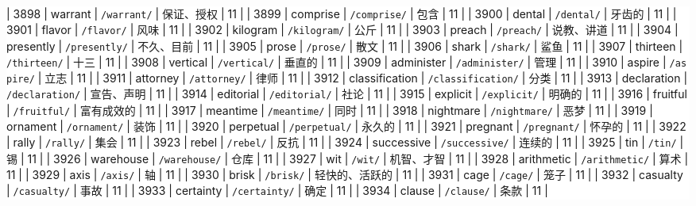 | 3898 | warrant | `/warrant/` | 保证、授权 | 11 |
| 3899 | comprise | `/comprise/` | 包含 | 11 |
| 3900 | dental | `/dental/` | 牙齿的 | 11 |
| 3901 | flavor | `/flavor/` | 风味 | 11 |
| 3902 | kilogram | `/kilogram/` | 公斤 | 11 |
| 3903 | preach | `/preach/` | 说教、讲道 | 11 |
| 3904 | presently | `/presently/` | 不久、目前 | 11 |
| 3905 | prose | `/prose/` | 散文 | 11 |
| 3906 | shark | `/shark/` | 鲨鱼 | 11 |
| 3907 | thirteen | `/thirteen/` | 十三 | 11 |
| 3908 | vertical | `/vertical/` | 垂直的 | 11 |
| 3909 | administer | `/administer/` | 管理 | 11 |
| 3910 | aspire | `/aspire/` | 立志 | 11 |
| 3911 | attorney | `/attorney/` | 律师 | 11 |
| 3912 | classification | `/classification/` | 分类 | 11 |
| 3913 | declaration | `/declaration/` | 宣告、声明 | 11 |
| 3914 | editorial | `/editorial/` | 社论 | 11 |
| 3915 | explicit | `/explicit/` | 明确的 | 11 |
| 3916 | fruitful | `/fruitful/` | 富有成效的 | 11 |
| 3917 | meantime | `/meantime/` | 同时 | 11 |
| 3918 | nightmare | `/nightmare/` | 恶梦 | 11 |
| 3919 | ornament | `/ornament/` | 装饰 | 11 |
| 3920 | perpetual | `/perpetual/` | 永久的 | 11 |
| 3921 | pregnant | `/pregnant/` | 怀孕的 | 11 |
| 3922 | rally | `/rally/` | 集会 | 11 |
| 3923 | rebel | `/rebel/` | 反抗 | 11 |
| 3924 | successive | `/successive/` | 连续的 | 11 |
| 3925 | tin | `/tin/` | 锡 | 11 |
| 3926 | warehouse | `/warehouse/` | 仓库 | 11 |
| 3927 | wit | `/wit/` | 机智、才智 | 11 |
| 3928 | arithmetic | `/arithmetic/` | 算术 | 11 |
| 3929 | axis | `/axis/` | 轴 | 11 |
| 3930 | brisk | `/brisk/` | 轻快的、活跃的 | 11 |
| 3931 | cage | `/cage/` | 笼子 | 11 |
| 3932 | casualty | `/casualty/` | 事故 | 11 |
| 3933 | certainty | `/certainty/` | 确定 | 11 |
| 3934 | clause | `/clause/` | 条款 | 11 |